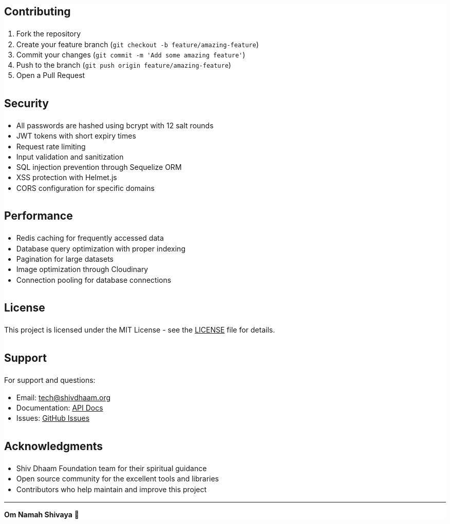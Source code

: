 ## Contributing

1. Fork the repository
2. Create your feature branch (`git checkout -b feature/amazing-feature`)
3. Commit your changes (`git commit -m 'Add some amazing feature'`)
4. Push to the branch (`git push origin feature/amazing-feature`)
5. Open a Pull Request

## Security

- All passwords are hashed using bcrypt with 12 salt rounds
- JWT tokens with short expiry times
- Request rate limiting
- Input validation and sanitization
- SQL injection prevention through Sequelize ORM
- XSS protection with Helmet.js
- CORS configuration for specific domains

## Performance

- Redis caching for frequently accessed data
- Database query optimization with proper indexing
- Pagination for large datasets
- Image optimization through Cloudinary
- Connection pooling for database connections

## License

This project is licensed under the MIT License - see the [LICENSE](LICENSE) file for details.

## Support

For support and questions:
- Email: tech@shivdhaam.org
- Documentation: [API Docs](https://api.shivdhaam.org/docs)
- Issues: [GitHub Issues](https://github.com/shivdhaam/backend/issues)

## Acknowledgments

- Shiv Dhaam Foundation team for their spiritual guidance
- Open source community for the excellent tools and libraries
- Contributors who help maintain and improve this project

---

**Om Namah Shivaya** 🙏